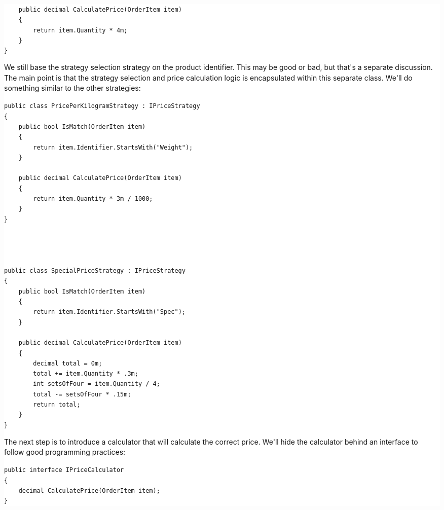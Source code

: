     	public decimal CalculatePrice(OrderItem item)
    	{
    		return item.Quantity * 4m;
    	}
    }


We still base the strategy selection strategy on the product identifier. This may be good or bad, but that's a separate discussion. The main point is that the strategy selection and price calculation logic is encapsulated within this separate class. We'll do something similar to the other strategies:



    public class PricePerKilogramStrategy : IPriceStrategy
    {
    	public bool IsMatch(OrderItem item)
    	{
    		return item.Identifier.StartsWith("Weight");
    	}

    	public decimal CalculatePrice(OrderItem item)
    	{
    		return item.Quantity * 3m / 1000;
    	}
    }




    public class SpecialPriceStrategy : IPriceStrategy
    {
    	public bool IsMatch(OrderItem item)
    	{
    		return item.Identifier.StartsWith("Spec");
    	}

    	public decimal CalculatePrice(OrderItem item)
    	{
    		decimal total = 0m;
    		total += item.Quantity * .3m;
    		int setsOfFour = item.Quantity / 4;
    		total -= setsOfFour * .15m;
    		return total;
    	}
    }


The next step is to introduce a calculator that will calculate the correct price. We'll hide the calculator behind an interface to follow good programming practices:



    public interface IPriceCalculator
    {
    	decimal CalculatePrice(OrderItem item);
    }

